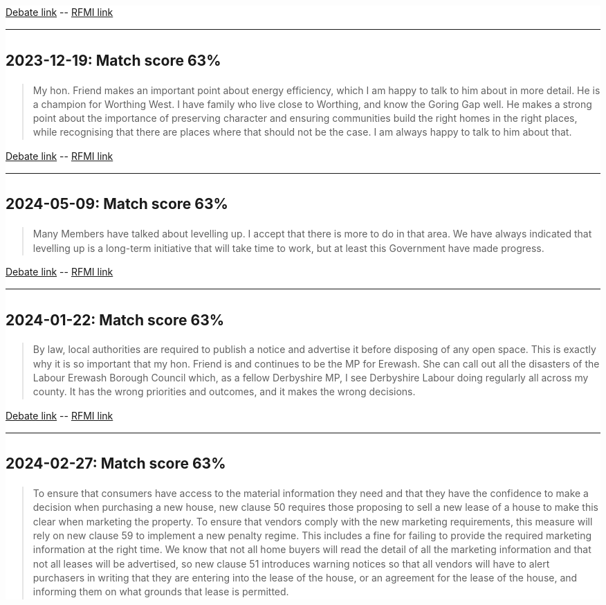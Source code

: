 [Debate link](https://www.theyworkforyou.com/debates/?id=2023-12-19b.1275.4)  --  [RFMI link](https://www.theyworkforyou.com/mp/25685/register)


---



## 2023-12-19: Match score 63%

>My hon. Friend makes an important point about energy efficiency, which I am happy to talk to him about in more detail. He is a champion for  Worthing West. I have family who live close to Worthing, and know the Goring Gap well. He makes a strong point about the importance of preserving character and ensuring communities build the right homes in the right places, while recognising that there are places where that should not be the case. I am always happy to talk to him about that.

[Debate link](https://www.theyworkforyou.com/debates/?id=2023-12-19b.1270.2)  --  [RFMI link](https://www.theyworkforyou.com/mp/25685/register)


---



## 2024-05-09: Match score 63%

>Many Members have talked about levelling up. I accept that there is more to do in that area. We have always indicated that levelling up is a long-term initiative that will take time to work, but at least this Government have made progress.

[Debate link](https://www.theyworkforyou.com/debates/?id=2024-05-09b.759.3)  --  [RFMI link](https://www.theyworkforyou.com/mp/25685/register)


---



## 2024-01-22: Match score 63%

>By law, local authorities are required to publish a notice and advertise it before disposing of any open space. This is exactly why it is so important that my hon. Friend is and continues to be the MP for Erewash. She can call out all the disasters of the Labour Erewash Borough Council which, as a fellow Derbyshire MP, I see Derbyshire Labour doing regularly all across my county. It has the wrong priorities and outcomes, and it makes the wrong decisions.

[Debate link](https://www.theyworkforyou.com/debates/?id=2024-01-22d.11.0)  --  [RFMI link](https://www.theyworkforyou.com/mp/25685/register)


---



## 2024-02-27: Match score 63%

>To ensure that consumers have access to the material information they need and that they have the confidence to make a decision when purchasing a new house, new clause 50 requires those proposing to sell a new lease of a house to make this clear when marketing the property. To ensure that vendors comply with the new marketing requirements, this measure will rely on new clause 59 to implement a new penalty regime. This includes a fine for failing to provide the required marketing information at the right time. We know that not all home buyers will read the detail of all the marketing information and that not all leases will be advertised, so new clause 51 introduces warning notices so that all vendors will have to alert purchasers in writing that they are entering into the lease of the house, or an agreement for the lease of the house, and informing them on what grounds that lease is permitted.
